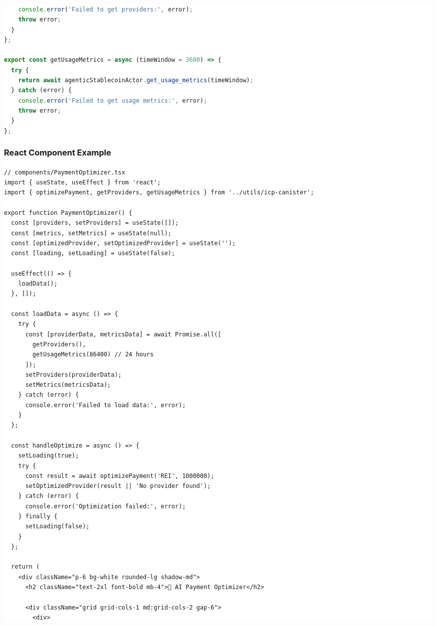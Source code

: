 ```typescript
    console.error('Failed to get providers:', error);
    throw error;
  }
};

export const getUsageMetrics = async (timeWindow = 3600) => {
  try {
    return await agenticStablecoinActor.get_usage_metrics(timeWindow);
  } catch (error) {
    console.error('Failed to get usage metrics:', error);
    throw error;
  }
};
```

### React Component Example

```tsx
// components/PaymentOptimizer.tsx
import { useState, useEffect } from 'react';
import { optimizePayment, getProviders, getUsageMetrics } from '../utils/icp-canister';

export function PaymentOptimizer() {
  const [providers, setProviders] = useState([]);
  const [metrics, setMetrics] = useState(null);
  const [optimizedProvider, setOptimizedProvider] = useState('');
  const [loading, setLoading] = useState(false);

  useEffect(() => {
    loadData();
  }, []);

  const loadData = async () => {
    try {
      const [providerData, metricsData] = await Promise.all([
        getProviders(),
        getUsageMetrics(86400) // 24 hours
      ]);
      setProviders(providerData);
      setMetrics(metricsData);
    } catch (error) {
      console.error('Failed to load data:', error);
    }
  };

  const handleOptimize = async () => {
    setLoading(true);
    try {
      const result = await optimizePayment('REI', 1000000);
      setOptimizedProvider(result || 'No provider found');
    } catch (error) {
      console.error('Optimization failed:', error);
    } finally {
      setLoading(false);
    }
  };

  return (
    <div className="p-6 bg-white rounded-lg shadow-md">
      <h2 className="text-2xl font-bold mb-4">🧠 AI Payment Optimizer</h2>
      
      <div className="grid grid-cols-1 md:grid-cols-2 gap-6">
        <div>
```